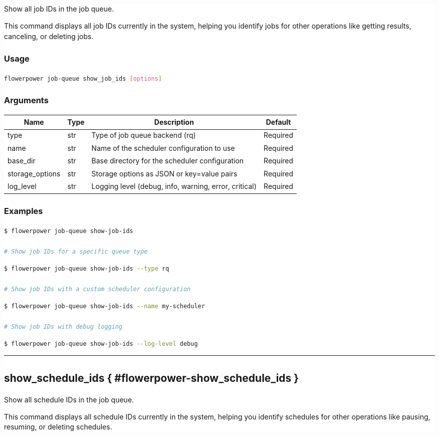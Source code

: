 Show all job IDs in the job queue.

This command displays all job IDs currently in the system, helping you identify
jobs for other operations like getting results, canceling, or deleting jobs.

### Usage

```bash
flowerpower job-queue show_job_ids [options]
```

### Arguments

| Name | Type | Description | Default |
|---|---|---|---|
| type | str | Type of job queue backend (rq) | Required |
| name | str | Name of the scheduler configuration to use | Required |
| base_dir | str | Base directory for the scheduler configuration | Required |
| storage_options | str | Storage options as JSON or key=value pairs | Required |
| log_level | str | Logging level (debug, info, warning, error, critical) | Required |


### Examples

```bash
$ flowerpower job-queue show-job-ids

# Show job IDs for a specific queue type
```

```bash
$ flowerpower job-queue show-job-ids --type rq

# Show job IDs with a custom scheduler configuration
```

```bash
$ flowerpower job-queue show-job-ids --name my-scheduler

# Show job IDs with debug logging
```

```bash
$ flowerpower job-queue show-job-ids --log-level debug
```

---

## show_schedule_ids { #flowerpower-show_schedule_ids }

Show all schedule IDs in the job queue.

This command displays all schedule IDs currently in the system, helping you
identify schedules for other operations like pausing, resuming, or deleting schedules.
